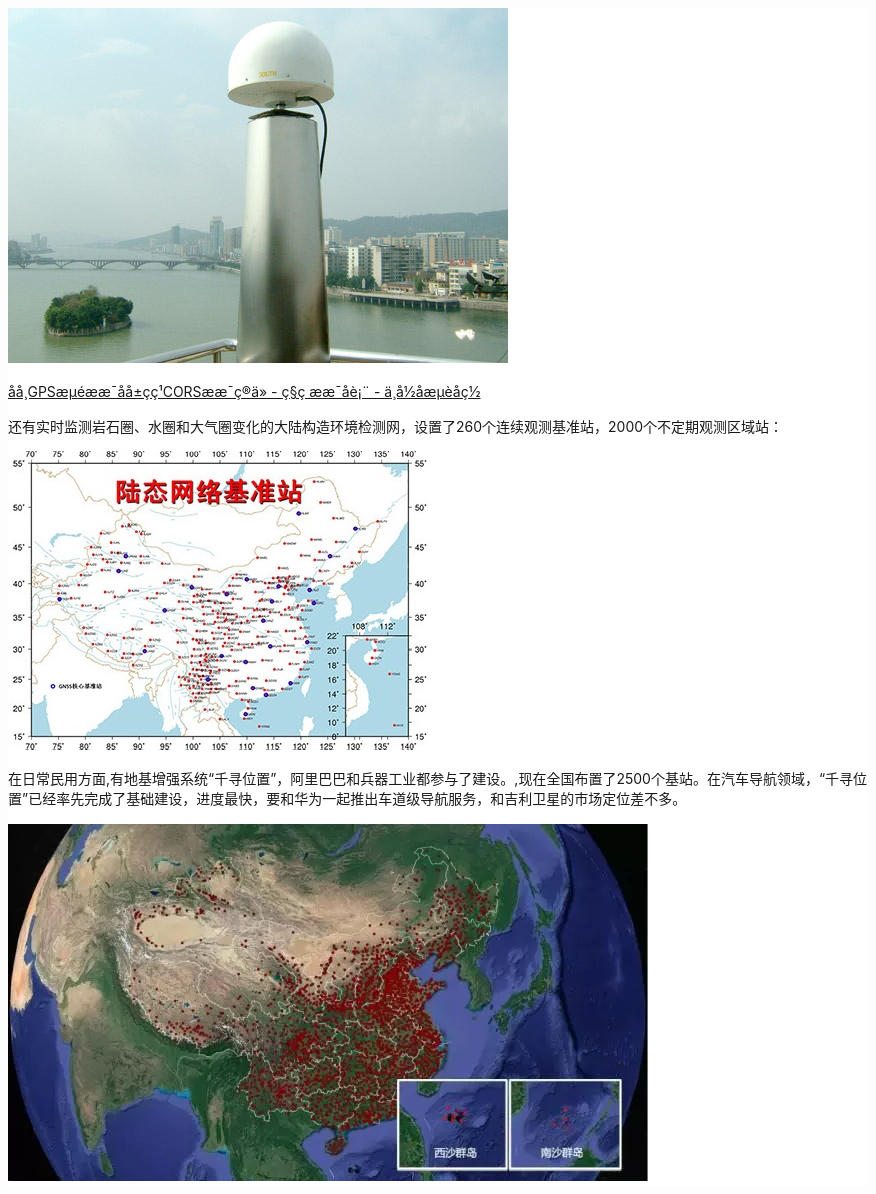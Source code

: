 ![](images/btnews/0101_0200/0113/media/image13.jpeg)

[åå¸GPSæµéææ¯åå±ç­ç¹CORSææ¯ç®ä» - ç§ç ææ¯åè¡¨ - ä¸­å½åæµèåç½](https://www.chinaunsv.com/html/2014/proTech_0828/841.html)

还有实时监测岩石圈、水圈和大气圈变化的大陆构造环境检测网，设置了260个连续观测基准站，2000个不定期观测区域站：

![](images/btnews/0101_0200/0113/media/image14.jpeg)

在日常民用方面,有地基增强系统“千寻位置”，阿里巴巴和兵器工业都参与了建设。,现在全国布置了2500个基站。在汽车导航领域，“千寻位置”已经率先完成了基础建设，进度最快，要和华为一起推出车道级导航服务，和吉利卫星的市场定位差不多。

![](images/btnews/0101_0200/0113/media/image15.png)
